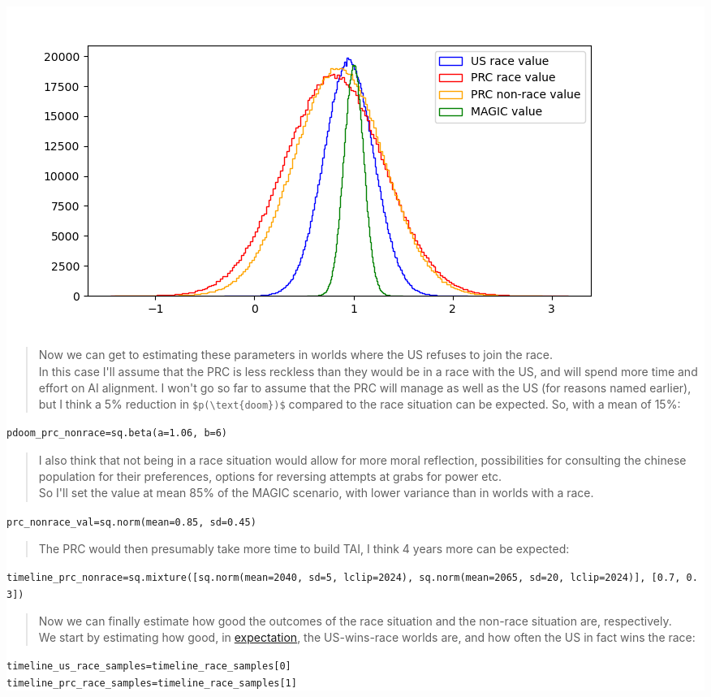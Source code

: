 ![](./img/china/values.png)

> Now we can get to estimating these parameters in worlds where the US
refuses to join the race.  
> In this case I'll assume that the PRC is less reckless than they would
be in a race with the US, and will spend more time and effort on AI
alignment. I won't go so far to assume that the PRC will manage as well
as the US (for reasons named earlier), but I think a 5% reduction in
`$p(\text{doom})$` compared to the race situation can be expected. So,
with a mean of 15%:

	pdoom_prc_nonrace=sq.beta(a=1.06, b=6)

> I also think that not being in a race situation would allow for more
moral reflection, possibilities for consulting the chinese population for
their preferences, options for reversing attempts at grabs for power etc.  
> So I'll set the value at mean 85% of the MAGIC scenario, with lower
variance than in worlds with a race.

	prc_nonrace_val=sq.norm(mean=0.85, sd=0.45)

> The PRC would then presumably take more time to build TAI, I think 4
years more can be expected:

	timeline_prc_nonrace=sq.mixture([sq.norm(mean=2040, sd=5, lclip=2024), sq.norm(mean=2065, sd=20, lclip=2024)], [0.7, 0.3])

> Now we can finally estimate how good the outcomes of the race situation
and the non-race situation are, respectively.  
> We start by estimating how good, in
[expectation](https://en.wikipedia.org/wiki/Expected_Value), the US-wins-race
worlds are, and how often the US in fact wins the race:

	timeline_us_race_samples=timeline_race_samples[0]
	timeline_prc_race_samples=timeline_race_samples[1]


[^1]: I personally think it's 2⅔ [shannon](https://en.wikipedia.org/wiki/Shannon_\(unit\)) higher than that, with p(doom)≈55%.